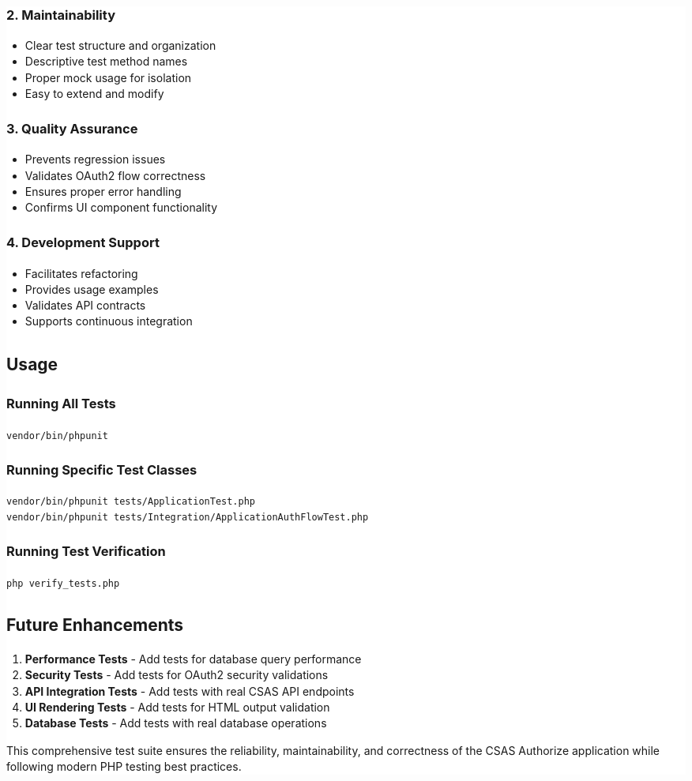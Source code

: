### 2. Maintainability
- Clear test structure and organization
- Descriptive test method names
- Proper mock usage for isolation
- Easy to extend and modify

### 3. Quality Assurance
- Prevents regression issues
- Validates OAuth2 flow correctness
- Ensures proper error handling
- Confirms UI component functionality

### 4. Development Support
- Facilitates refactoring
- Provides usage examples
- Validates API contracts
- Supports continuous integration

## Usage

### Running All Tests
```bash
vendor/bin/phpunit
```

### Running Specific Test Classes
```bash
vendor/bin/phpunit tests/ApplicationTest.php
vendor/bin/phpunit tests/Integration/ApplicationAuthFlowTest.php
```

### Running Test Verification
```bash
php verify_tests.php
```

## Future Enhancements

1. **Performance Tests** - Add tests for database query performance
2. **Security Tests** - Add tests for OAuth2 security validations
3. **API Integration Tests** - Add tests with real CSAS API endpoints
4. **UI Rendering Tests** - Add tests for HTML output validation
5. **Database Tests** - Add tests with real database operations

This comprehensive test suite ensures the reliability, maintainability, and correctness of the CSAS Authorize application while following modern PHP testing best practices.
